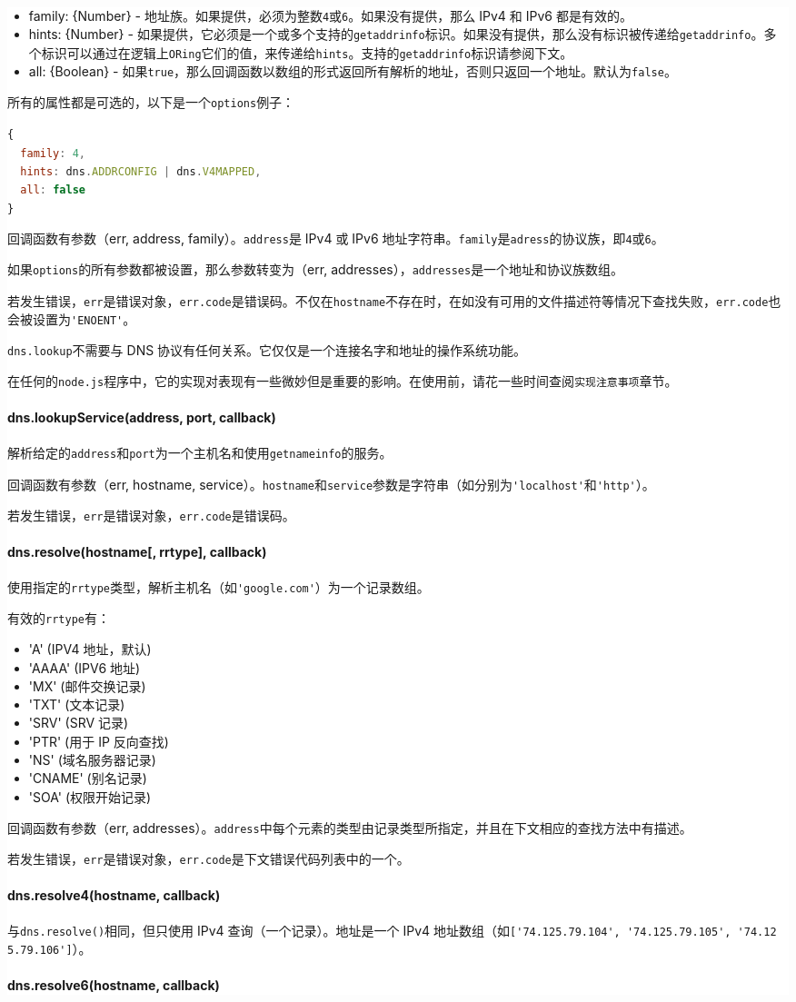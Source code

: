 *   family: {Number} - 地址族。如果提供，必须为整数`4`或`6`。如果没有提供，那么 IPv4 和 IPv6 都是有效的。
*   hints: {Number} - 如果提供，它必须是一个或多个支持的`getaddrinfo`标识。如果没有提供，那么没有标识被传递给`getaddrinfo`。多个标识可以通过在逻辑上`ORing`它们的值，来传递给`hints`。支持的`getaddrinfo`标识请参阅下文。
*   all: {Boolean} - 如果`true`，那么回调函数以数组的形式返回所有解析的地址，否则只返回一个地址。默认为`false`。

所有的属性都是可选的，以下是一个`options`例子：

```js
{
  family: 4,
  hints: dns.ADDRCONFIG | dns.V4MAPPED,
  all: false
} 
```

回调函数有参数（err, address, family）。`address`是 IPv4 或 IPv6 地址字符串。`family`是`adress`的协议族，即`4`或`6`。

如果`options`的所有参数都被设置，那么参数转变为（err, addresses），`addresses`是一个地址和协议族数组。

若发生错误，`err`是错误对象，`err.code`是错误码。不仅在`hostname`不存在时，在如没有可用的文件描述符等情况下查找失败，`err.code`也会被设置为`'ENOENT'`。

`dns.lookup`不需要与 DNS 协议有任何关系。它仅仅是一个连接名字和地址的操作系统功能。

在任何的`node.js`程序中，它的实现对表现有一些微妙但是重要的影响。在使用前，请花一些时间查阅`实现注意事项`章节。

#### dns.lookupService(address, port, callback)

解析给定的`address`和`port`为一个主机名和使用`getnameinfo`的服务。

回调函数有参数（err, hostname, service）。`hostname`和`service`参数是字符串（如分别为`'localhost'`和`'http'`）。

若发生错误，`err`是错误对象，`err.code`是错误码。

#### dns.resolve(hostname[, rrtype], callback)

使用指定的`rrtype`类型，解析主机名（如`'google.com'`）为一个记录数组。

有效的`rrtype`有：

*   'A' (IPV4 地址，默认)
*   'AAAA' (IPV6 地址)
*   'MX' (邮件交换记录)
*   'TXT' (文本记录)
*   'SRV' (SRV 记录)
*   'PTR' (用于 IP 反向查找)
*   'NS' (域名服务器记录)
*   'CNAME' (别名记录)
*   'SOA' (权限开始记录)

回调函数有参数（err, addresses）。`address`中每个元素的类型由记录类型所指定，并且在下文相应的查找方法中有描述。

若发生错误，`err`是错误对象，`err.code`是下文错误代码列表中的一个。

#### dns.resolve4(hostname, callback)

与`dns.resolve()`相同，但只使用 IPv4 查询（一个记录）。地址是一个 IPv4 地址数组（如`['74.125.79.104', '74.125.79.105', '74.125.79.106']`）。

#### dns.resolve6(hostname, callback)
